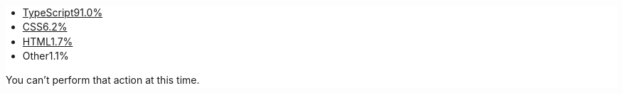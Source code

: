 - [TypeScript91.0%](https://github.com/reverb256/Local-Cleaning-Service/search?l=typescript)
- [CSS6.2%](https://github.com/reverb256/Local-Cleaning-Service/search?l=css)
- [HTML1.7%](https://github.com/reverb256/Local-Cleaning-Service/search?l=html)
- Other1.1%

You can’t perform that action at this time.